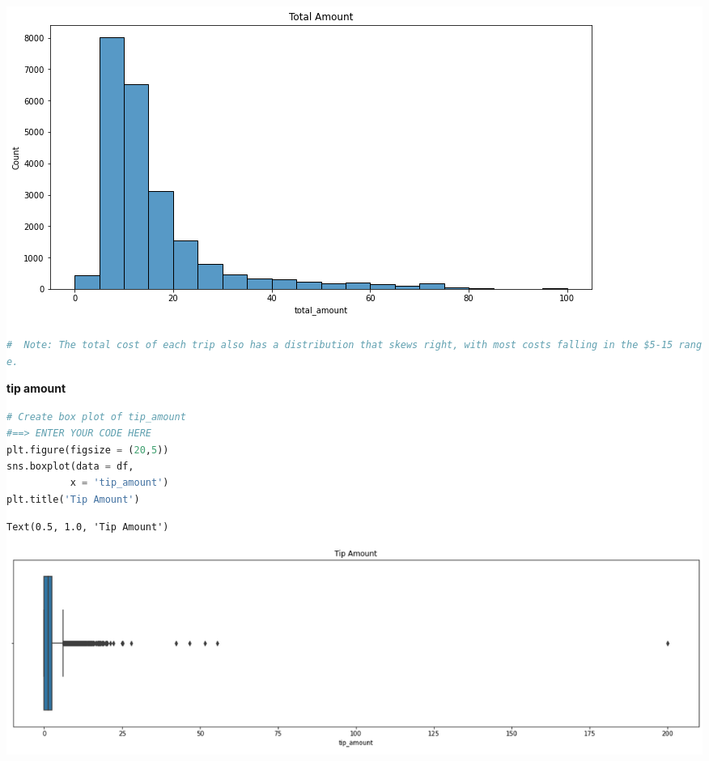 ![png](output_39_1.png)



```python
#  Note: The total cost of each trip also has a distribution that skews right, with most costs falling in the $5-15 range.
```

**tip amount**


```python
# Create box plot of tip_amount
#==> ENTER YOUR CODE HERE
plt.figure(figsize = (20,5))
sns.boxplot(data = df,
           x = 'tip_amount')
plt.title('Tip Amount')
```




    Text(0.5, 1.0, 'Tip Amount')




![png](output_42_1.png)
